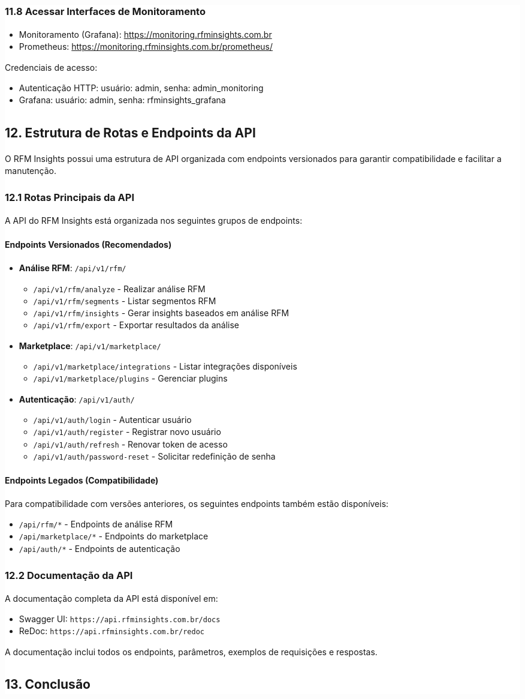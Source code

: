 ### 11.8 Acessar Interfaces de Monitoramento

- Monitoramento (Grafana): https://monitoring.rfminsights.com.br
- Prometheus: https://monitoring.rfminsights.com.br/prometheus/

Credenciais de acesso:
- Autenticação HTTP: usuário: admin, senha: admin_monitoring
- Grafana: usuário: admin, senha: rfminsights_grafana

## 12. Estrutura de Rotas e Endpoints da API

O RFM Insights possui uma estrutura de API organizada com endpoints versionados para garantir compatibilidade e facilitar a manutenção.

### 12.1 Rotas Principais da API

A API do RFM Insights está organizada nos seguintes grupos de endpoints:

#### Endpoints Versionados (Recomendados)

- **Análise RFM**: `/api/v1/rfm/`
  - `/api/v1/rfm/analyze` - Realizar análise RFM
  - `/api/v1/rfm/segments` - Listar segmentos RFM
  - `/api/v1/rfm/insights` - Gerar insights baseados em análise RFM
  - `/api/v1/rfm/export` - Exportar resultados da análise

- **Marketplace**: `/api/v1/marketplace/`
  - `/api/v1/marketplace/integrations` - Listar integrações disponíveis
  - `/api/v1/marketplace/plugins` - Gerenciar plugins

- **Autenticação**: `/api/v1/auth/`
  - `/api/v1/auth/login` - Autenticar usuário
  - `/api/v1/auth/register` - Registrar novo usuário
  - `/api/v1/auth/refresh` - Renovar token de acesso
  - `/api/v1/auth/password-reset` - Solicitar redefinição de senha

#### Endpoints Legados (Compatibilidade)

Para compatibilidade com versões anteriores, os seguintes endpoints também estão disponíveis:

- `/api/rfm/*` - Endpoints de análise RFM
- `/api/marketplace/*` - Endpoints do marketplace
- `/api/auth/*` - Endpoints de autenticação

### 12.2 Documentação da API

A documentação completa da API está disponível em:

- Swagger UI: `https://api.rfminsights.com.br/docs`
- ReDoc: `https://api.rfminsights.com.br/redoc`

A documentação inclui todos os endpoints, parâmetros, exemplos de requisições e respostas.

## 13. Conclusão
